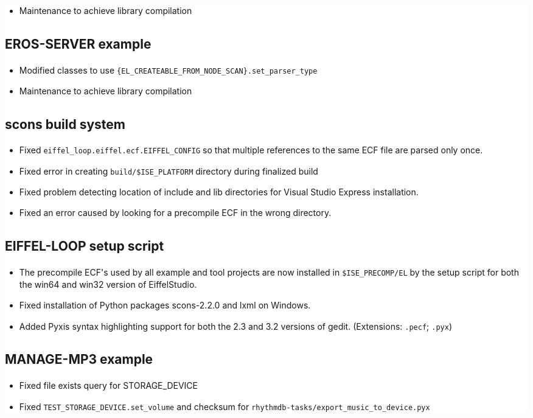 * Maintenance to achieve library compilation

## EROS-SERVER example

* Modified classes to use `{EL_CREATEABLE_FROM_NODE_SCAN}.set_parser_type`

* Maintenance to achieve library compilation

## scons build system

* Fixed `eiffel_loop.eiffel.ecf.EIFFEL_CONFIG` so that multiple references to the same ECF file are parsed only once.

* Fixed error in creating `build/$ISE_PLATFORM` directory during finalized build

* Fixed problem detecting location of include and lib directories for Visual Studio Express installation.

* Fixed an error caused by looking for a precompile ECF in the wrong directory.

## EIFFEL-LOOP setup script

* The precompile ECF's used by all example and tool projects are now installed in `$ISE_PRECOMP/EL` by the setup script for both the win64 and win32 version of EiffelStudio.

* Fixed installation of Python packages scons-2.2.0 and lxml on Windows.

* Added Pyxis syntax highlighting support for both the 2.3 and 3.2 versions of gedit. (Extensions: `.pecf`; `.pyx`)

## MANAGE-MP3 example
* Fixed file exists query for STORAGE_DEVICE

* Fixed `TEST_STORAGE_DEVICE.set_volume` and checksum for `rhythmdb-tasks/export_music_to_device.pyx`

